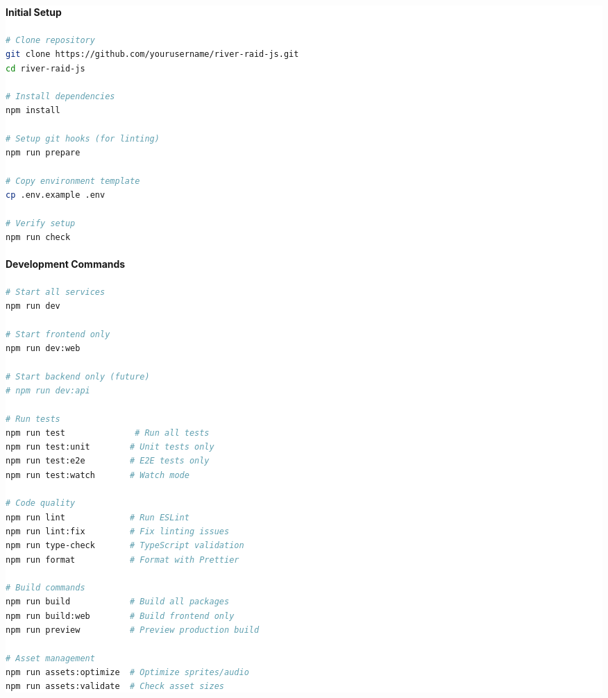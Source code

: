 #### Initial Setup

```bash
# Clone repository
git clone https://github.com/yourusername/river-raid-js.git
cd river-raid-js

# Install dependencies
npm install

# Setup git hooks (for linting)
npm run prepare

# Copy environment template
cp .env.example .env

# Verify setup
npm run check
```

#### Development Commands

```bash
# Start all services
npm run dev

# Start frontend only
npm run dev:web

# Start backend only (future)
# npm run dev:api

# Run tests
npm run test              # Run all tests
npm run test:unit        # Unit tests only
npm run test:e2e         # E2E tests only
npm run test:watch       # Watch mode

# Code quality
npm run lint             # Run ESLint
npm run lint:fix         # Fix linting issues
npm run type-check       # TypeScript validation
npm run format           # Format with Prettier

# Build commands
npm run build            # Build all packages
npm run build:web        # Build frontend only
npm run preview          # Preview production build

# Asset management
npm run assets:optimize  # Optimize sprites/audio
npm run assets:validate  # Check asset sizes
```
